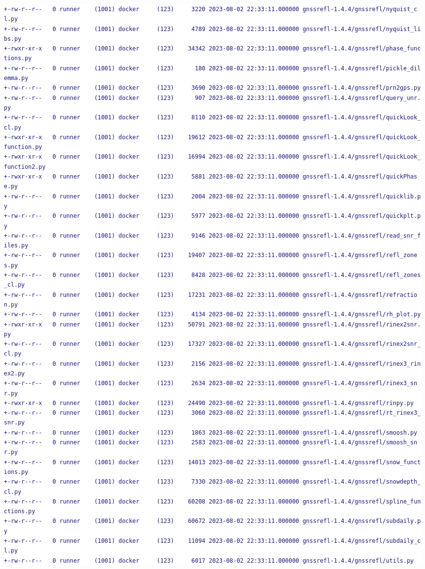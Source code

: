 ```diff
+-rw-r--r--   0 runner    (1001) docker     (123)     3220 2023-08-02 22:33:11.000000 gnssrefl-1.4.4/gnssrefl/nyquist_cl.py
+-rw-r--r--   0 runner    (1001) docker     (123)     4789 2023-08-02 22:33:11.000000 gnssrefl-1.4.4/gnssrefl/nyquist_libs.py
+-rwxr-xr-x   0 runner    (1001) docker     (123)    34342 2023-08-02 22:33:11.000000 gnssrefl-1.4.4/gnssrefl/phase_functions.py
+-rw-r--r--   0 runner    (1001) docker     (123)      180 2023-08-02 22:33:11.000000 gnssrefl-1.4.4/gnssrefl/pickle_dilemma.py
+-rw-r--r--   0 runner    (1001) docker     (123)     3690 2023-08-02 22:33:11.000000 gnssrefl-1.4.4/gnssrefl/prn2gps.py
+-rw-r--r--   0 runner    (1001) docker     (123)      907 2023-08-02 22:33:11.000000 gnssrefl-1.4.4/gnssrefl/query_unr.py
+-rw-r--r--   0 runner    (1001) docker     (123)     8110 2023-08-02 22:33:11.000000 gnssrefl-1.4.4/gnssrefl/quickLook_cl.py
+-rwxr-xr-x   0 runner    (1001) docker     (123)    19612 2023-08-02 22:33:11.000000 gnssrefl-1.4.4/gnssrefl/quickLook_function.py
+-rwxr-xr-x   0 runner    (1001) docker     (123)    16994 2023-08-02 22:33:11.000000 gnssrefl-1.4.4/gnssrefl/quickLook_function2.py
+-rwxr-xr-x   0 runner    (1001) docker     (123)     5881 2023-08-02 22:33:11.000000 gnssrefl-1.4.4/gnssrefl/quickPhase.py
+-rw-r--r--   0 runner    (1001) docker     (123)     2004 2023-08-02 22:33:11.000000 gnssrefl-1.4.4/gnssrefl/quicklib.py
+-rw-r--r--   0 runner    (1001) docker     (123)     5977 2023-08-02 22:33:11.000000 gnssrefl-1.4.4/gnssrefl/quickplt.py
+-rw-r--r--   0 runner    (1001) docker     (123)     9146 2023-08-02 22:33:11.000000 gnssrefl-1.4.4/gnssrefl/read_snr_files.py
+-rw-r--r--   0 runner    (1001) docker     (123)    19407 2023-08-02 22:33:11.000000 gnssrefl-1.4.4/gnssrefl/refl_zones.py
+-rw-r--r--   0 runner    (1001) docker     (123)     8428 2023-08-02 22:33:11.000000 gnssrefl-1.4.4/gnssrefl/refl_zones_cl.py
+-rw-r--r--   0 runner    (1001) docker     (123)    17231 2023-08-02 22:33:11.000000 gnssrefl-1.4.4/gnssrefl/refraction.py
+-rw-r--r--   0 runner    (1001) docker     (123)     4134 2023-08-02 22:33:11.000000 gnssrefl-1.4.4/gnssrefl/rh_plot.py
+-rwxr-xr-x   0 runner    (1001) docker     (123)    50791 2023-08-02 22:33:11.000000 gnssrefl-1.4.4/gnssrefl/rinex2snr.py
+-rw-r--r--   0 runner    (1001) docker     (123)    17327 2023-08-02 22:33:11.000000 gnssrefl-1.4.4/gnssrefl/rinex2snr_cl.py
+-rw-r--r--   0 runner    (1001) docker     (123)     2156 2023-08-02 22:33:11.000000 gnssrefl-1.4.4/gnssrefl/rinex3_rinex2.py
+-rw-r--r--   0 runner    (1001) docker     (123)     2634 2023-08-02 22:33:11.000000 gnssrefl-1.4.4/gnssrefl/rinex3_snr.py
+-rwxr-xr-x   0 runner    (1001) docker     (123)    24490 2023-08-02 22:33:11.000000 gnssrefl-1.4.4/gnssrefl/rinpy.py
+-rw-r--r--   0 runner    (1001) docker     (123)     3060 2023-08-02 22:33:11.000000 gnssrefl-1.4.4/gnssrefl/rt_rinex3_snr.py
+-rw-r--r--   0 runner    (1001) docker     (123)     1863 2023-08-02 22:33:11.000000 gnssrefl-1.4.4/gnssrefl/smoosh.py
+-rw-r--r--   0 runner    (1001) docker     (123)     2583 2023-08-02 22:33:11.000000 gnssrefl-1.4.4/gnssrefl/smoosh_snr.py
+-rw-r--r--   0 runner    (1001) docker     (123)    14013 2023-08-02 22:33:11.000000 gnssrefl-1.4.4/gnssrefl/snow_functions.py
+-rw-r--r--   0 runner    (1001) docker     (123)     7330 2023-08-02 22:33:11.000000 gnssrefl-1.4.4/gnssrefl/snowdepth_cl.py
+-rw-r--r--   0 runner    (1001) docker     (123)    60208 2023-08-02 22:33:11.000000 gnssrefl-1.4.4/gnssrefl/spline_functions.py
+-rw-r--r--   0 runner    (1001) docker     (123)    60672 2023-08-02 22:33:11.000000 gnssrefl-1.4.4/gnssrefl/subdaily.py
+-rw-r--r--   0 runner    (1001) docker     (123)    11094 2023-08-02 22:33:11.000000 gnssrefl-1.4.4/gnssrefl/subdaily_cl.py
+-rw-r--r--   0 runner    (1001) docker     (123)     6017 2023-08-02 22:33:11.000000 gnssrefl-1.4.4/gnssrefl/utils.py
```